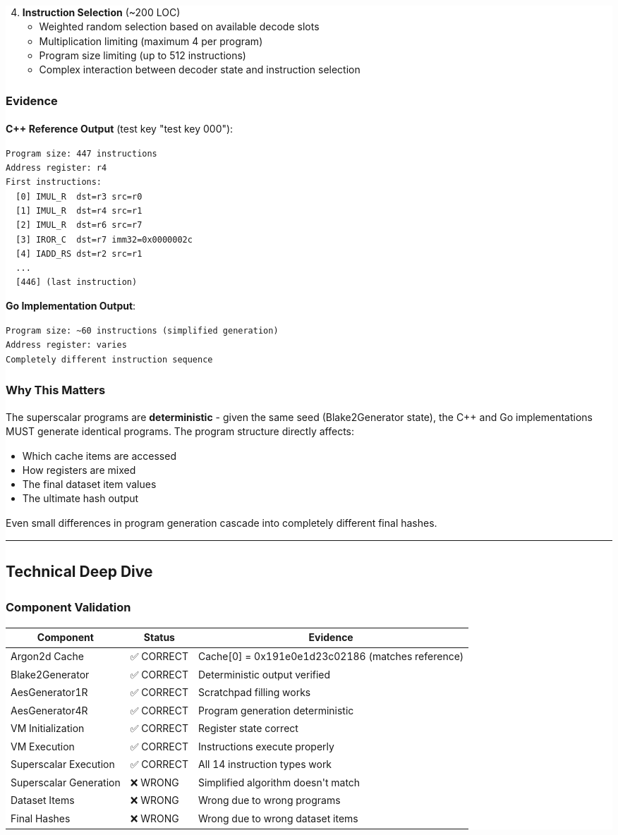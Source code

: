 4. **Instruction Selection** (~200 LOC)
   - Weighted random selection based on available decode slots
   - Multiplication limiting (maximum 4 per program)
   - Program size limiting (up to 512 instructions)
   - Complex interaction between decoder state and instruction selection

### Evidence

**C++ Reference Output** (test key "test key 000"):
```
Program size: 447 instructions
Address register: r4
First instructions:
  [0] IMUL_R  dst=r3 src=r0
  [1] IMUL_R  dst=r4 src=r1
  [2] IMUL_R  dst=r6 src=r7
  [3] IROR_C  dst=r7 imm32=0x0000002c
  [4] IADD_RS dst=r2 src=r1
  ...
  [446] (last instruction)
```

**Go Implementation Output**:
```
Program size: ~60 instructions (simplified generation)
Address register: varies
Completely different instruction sequence
```

### Why This Matters

The superscalar programs are **deterministic** - given the same seed (Blake2Generator state), the C++ and Go implementations MUST generate identical programs. The program structure directly affects:
- Which cache items are accessed
- How registers are mixed
- The final dataset item values
- The ultimate hash output

Even small differences in program generation cascade into completely different final hashes.

---

## Technical Deep Dive

### Component Validation

| Component | Status | Evidence |
|-----------|--------|----------|
| Argon2d Cache | ✅ CORRECT | Cache[0] = 0x191e0e1d23c02186 (matches reference) |
| Blake2Generator | ✅ CORRECT | Deterministic output verified |
| AesGenerator1R | ✅ CORRECT | Scratchpad filling works |
| AesGenerator4R | ✅ CORRECT | Program generation deterministic |
| VM Initialization | ✅ CORRECT | Register state correct |
| VM Execution | ✅ CORRECT | Instructions execute properly |
| Superscalar Execution | ✅ CORRECT | All 14 instruction types work |
| Superscalar Generation | ❌ WRONG | Simplified algorithm doesn't match |
| Dataset Items | ❌ WRONG | Wrong due to wrong programs |
| Final Hashes | ❌ WRONG | Wrong due to wrong dataset items |
